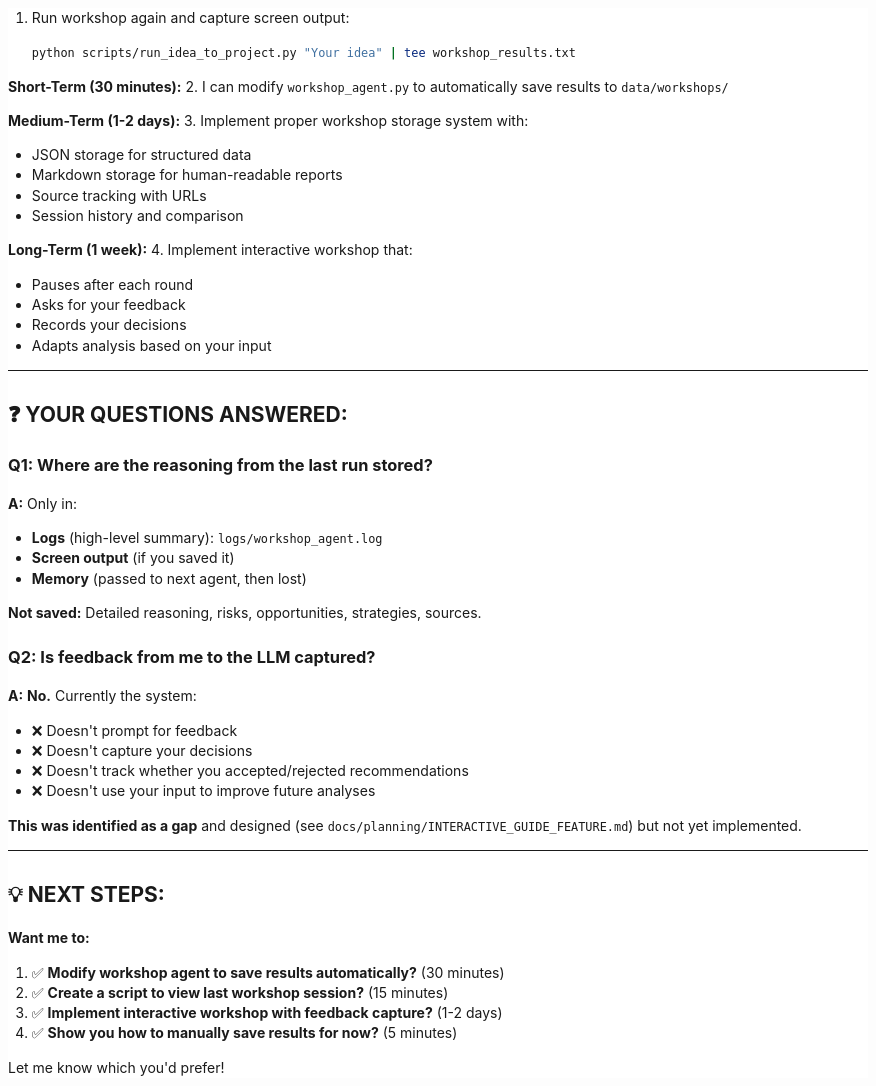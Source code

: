 1. Run workshop again and capture screen output:
   ```bash
   python scripts/run_idea_to_project.py "Your idea" | tee workshop_results.txt
   ```

**Short-Term (30 minutes):** 2. I can modify `workshop_agent.py` to automatically save results to `data/workshops/`

**Medium-Term (1-2 days):** 3. Implement proper workshop storage system with:

- JSON storage for structured data
- Markdown storage for human-readable reports
- Source tracking with URLs
- Session history and comparison

**Long-Term (1 week):** 4. Implement interactive workshop that:

- Pauses after each round
- Asks for your feedback
- Records your decisions
- Adapts analysis based on your input

---

## ❓ **YOUR QUESTIONS ANSWERED:**

### **Q1: Where are the reasoning from the last run stored?**

**A:** Only in:

- **Logs** (high-level summary): `logs/workshop_agent.log`
- **Screen output** (if you saved it)
- **Memory** (passed to next agent, then lost)

**Not saved:** Detailed reasoning, risks, opportunities, strategies, sources.

### **Q2: Is feedback from me to the LLM captured?**

**A:** **No.** Currently the system:

- ❌ Doesn't prompt for feedback
- ❌ Doesn't capture your decisions
- ❌ Doesn't track whether you accepted/rejected recommendations
- ❌ Doesn't use your input to improve future analyses

**This was identified as a gap** and designed (see `docs/planning/INTERACTIVE_GUIDE_FEATURE.md`) but not yet implemented.

---

## 💡 **NEXT STEPS:**

**Want me to:**

1. ✅ **Modify workshop agent to save results automatically?** (30 minutes)
2. ✅ **Create a script to view last workshop session?** (15 minutes)
3. ✅ **Implement interactive workshop with feedback capture?** (1-2 days)
4. ✅ **Show you how to manually save results for now?** (5 minutes)

Let me know which you'd prefer!

